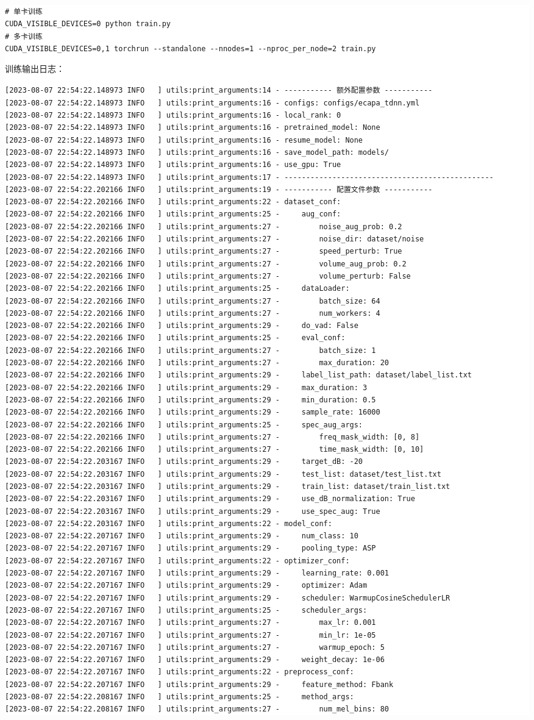 ```shell
# 单卡训练
CUDA_VISIBLE_DEVICES=0 python train.py
# 多卡训练
CUDA_VISIBLE_DEVICES=0,1 torchrun --standalone --nnodes=1 --nproc_per_node=2 train.py
```

训练输出日志：
```
[2023-08-07 22:54:22.148973 INFO   ] utils:print_arguments:14 - ----------- 额外配置参数 -----------
[2023-08-07 22:54:22.148973 INFO   ] utils:print_arguments:16 - configs: configs/ecapa_tdnn.yml
[2023-08-07 22:54:22.148973 INFO   ] utils:print_arguments:16 - local_rank: 0
[2023-08-07 22:54:22.148973 INFO   ] utils:print_arguments:16 - pretrained_model: None
[2023-08-07 22:54:22.148973 INFO   ] utils:print_arguments:16 - resume_model: None
[2023-08-07 22:54:22.148973 INFO   ] utils:print_arguments:16 - save_model_path: models/
[2023-08-07 22:54:22.148973 INFO   ] utils:print_arguments:16 - use_gpu: True
[2023-08-07 22:54:22.148973 INFO   ] utils:print_arguments:17 - ------------------------------------------------
[2023-08-07 22:54:22.202166 INFO   ] utils:print_arguments:19 - ----------- 配置文件参数 -----------
[2023-08-07 22:54:22.202166 INFO   ] utils:print_arguments:22 - dataset_conf:
[2023-08-07 22:54:22.202166 INFO   ] utils:print_arguments:25 - 	aug_conf:
[2023-08-07 22:54:22.202166 INFO   ] utils:print_arguments:27 - 		noise_aug_prob: 0.2
[2023-08-07 22:54:22.202166 INFO   ] utils:print_arguments:27 - 		noise_dir: dataset/noise
[2023-08-07 22:54:22.202166 INFO   ] utils:print_arguments:27 - 		speed_perturb: True
[2023-08-07 22:54:22.202166 INFO   ] utils:print_arguments:27 - 		volume_aug_prob: 0.2
[2023-08-07 22:54:22.202166 INFO   ] utils:print_arguments:27 - 		volume_perturb: False
[2023-08-07 22:54:22.202166 INFO   ] utils:print_arguments:25 - 	dataLoader:
[2023-08-07 22:54:22.202166 INFO   ] utils:print_arguments:27 - 		batch_size: 64
[2023-08-07 22:54:22.202166 INFO   ] utils:print_arguments:27 - 		num_workers: 4
[2023-08-07 22:54:22.202166 INFO   ] utils:print_arguments:29 - 	do_vad: False
[2023-08-07 22:54:22.202166 INFO   ] utils:print_arguments:25 - 	eval_conf:
[2023-08-07 22:54:22.202166 INFO   ] utils:print_arguments:27 - 		batch_size: 1
[2023-08-07 22:54:22.202166 INFO   ] utils:print_arguments:27 - 		max_duration: 20
[2023-08-07 22:54:22.202166 INFO   ] utils:print_arguments:29 - 	label_list_path: dataset/label_list.txt
[2023-08-07 22:54:22.202166 INFO   ] utils:print_arguments:29 - 	max_duration: 3
[2023-08-07 22:54:22.202166 INFO   ] utils:print_arguments:29 - 	min_duration: 0.5
[2023-08-07 22:54:22.202166 INFO   ] utils:print_arguments:29 - 	sample_rate: 16000
[2023-08-07 22:54:22.202166 INFO   ] utils:print_arguments:25 - 	spec_aug_args:
[2023-08-07 22:54:22.202166 INFO   ] utils:print_arguments:27 - 		freq_mask_width: [0, 8]
[2023-08-07 22:54:22.202166 INFO   ] utils:print_arguments:27 - 		time_mask_width: [0, 10]
[2023-08-07 22:54:22.203167 INFO   ] utils:print_arguments:29 - 	target_dB: -20
[2023-08-07 22:54:22.203167 INFO   ] utils:print_arguments:29 - 	test_list: dataset/test_list.txt
[2023-08-07 22:54:22.203167 INFO   ] utils:print_arguments:29 - 	train_list: dataset/train_list.txt
[2023-08-07 22:54:22.203167 INFO   ] utils:print_arguments:29 - 	use_dB_normalization: True
[2023-08-07 22:54:22.203167 INFO   ] utils:print_arguments:29 - 	use_spec_aug: True
[2023-08-07 22:54:22.203167 INFO   ] utils:print_arguments:22 - model_conf:
[2023-08-07 22:54:22.207167 INFO   ] utils:print_arguments:29 - 	num_class: 10
[2023-08-07 22:54:22.207167 INFO   ] utils:print_arguments:29 - 	pooling_type: ASP
[2023-08-07 22:54:22.207167 INFO   ] utils:print_arguments:22 - optimizer_conf:
[2023-08-07 22:54:22.207167 INFO   ] utils:print_arguments:29 - 	learning_rate: 0.001
[2023-08-07 22:54:22.207167 INFO   ] utils:print_arguments:29 - 	optimizer: Adam
[2023-08-07 22:54:22.207167 INFO   ] utils:print_arguments:29 - 	scheduler: WarmupCosineSchedulerLR
[2023-08-07 22:54:22.207167 INFO   ] utils:print_arguments:25 - 	scheduler_args:
[2023-08-07 22:54:22.207167 INFO   ] utils:print_arguments:27 - 		max_lr: 0.001
[2023-08-07 22:54:22.207167 INFO   ] utils:print_arguments:27 - 		min_lr: 1e-05
[2023-08-07 22:54:22.207167 INFO   ] utils:print_arguments:27 - 		warmup_epoch: 5
[2023-08-07 22:54:22.207167 INFO   ] utils:print_arguments:29 - 	weight_decay: 1e-06
[2023-08-07 22:54:22.207167 INFO   ] utils:print_arguments:22 - preprocess_conf:
[2023-08-07 22:54:22.207167 INFO   ] utils:print_arguments:29 - 	feature_method: Fbank
[2023-08-07 22:54:22.208167 INFO   ] utils:print_arguments:25 - 	method_args:
[2023-08-07 22:54:22.208167 INFO   ] utils:print_arguments:27 - 		num_mel_bins: 80
```